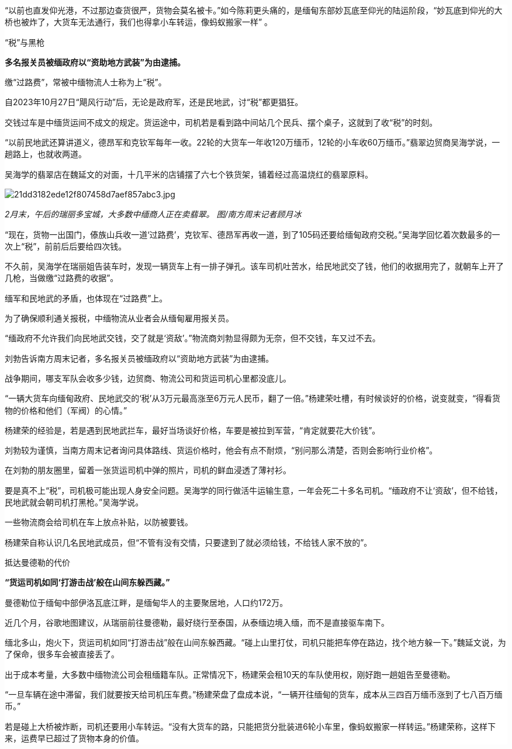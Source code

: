 “以前也直发仰光港，不过那边查货很严，货物会莫名被卡。”如今陈莉更头痛的，是缅甸东部妙瓦底至仰光的陆运阶段，“妙瓦底到仰光的大桥也被炸了，大货车无法通行，我们也得拿小车转运，像蚂蚁搬家一样”
。

“税”与黑枪

**多名报关员被缅政府以“资助地方武装”为由逮捕。**

缴“过路费”，常被中缅物流人士称为上“税”。

自2023年10月27日“飓风行动”后，无论是政府军，还是民地武，讨“税”都更猖狂。

交钱过车是中缅货运间不成文的规定。货运途中，司机若是看到路中间站几个民兵、摆个桌子，这就到了收“税”的时刻。

“以前民地武还算讲道义，德昂军和克钦军每年一收。22轮的大货车一年收120万缅币，12轮的小车收60万缅币。”翡翠边贸商吴海学说，一趟路上，也就收两道。

吴海学的翡翠店在魏延文的对面，十几平米的店铺摆了六七个铁货架，铺着经过高温烧红的翡翠原料。

![21dd3182ede12f807458d7aef857abc3.jpg](https://raw.githubusercontent.com/qqhsx/qqnews_image/main/2024/03/30/445公里，走了四个月：战火下的中缅货运生意/21dd3182ede12f807458d7aef857abc3.jpg)

 _2月末，午后的瑞丽多宝城，大多数中缅商人正在卖翡翠。 图/南方周末记者顾月冰_

“现在，货物一出国门，傣族山兵收一道‘过路费’，克钦军、德昂军再收一道，到了105码还要给缅甸政府交税。”吴海学回忆着次数最多的一次上“税”，前前后后要给四次钱。

不久前，吴海学在瑞丽姐告装车时，发现一辆货车上有一排子弹孔。该车司机吐苦水，给民地武交了钱，他们的收据用完了，就朝车上开了几枪，当做缴“过路费的收据”。

缅军和民地武的矛盾，也体现在“过路费”上。

为了确保顺利通关报税，中缅物流从业者会从缅甸雇用报关员。

“缅政府不允许我们向民地武交钱，交了就是‘资敌’。”物流商刘勃显得颇为无奈，但不交钱，车又过不去。

刘勃告诉南方周末记者，多名报关员被缅政府以“资助地方武装”为由逮捕。

战争期间，哪支军队会收多少钱，边贸商、物流公司和货运司机心里都没底儿。

“一辆大货车向缅甸政府、民地武交的‘税’从3万元最高涨至6万元人民币，翻了一倍。”杨建荣吐槽，有时候谈好的价格，说变就变，“得看货物的价格和他们（军阀）的心情。”

杨建荣的经验是，若是遇到民地武拦车，最好当场谈好价格，车要是被拉到军营，“肯定就要花大价钱”。

刘勃较为谨慎，当南方周末记者询问具体路线、货运价格时，他会有点不耐烦，“别问那么清楚，否则会影响行业价格”。

在刘勃的朋友圈里，留着一张货运司机中弹的照片，司机的鲜血浸透了薄衬衫。

要是真不上“税”，司机极可能出现人身安全问题。吴海学的同行做活牛运输生意，一年会死二十多名司机。“缅政府不让‘资敌’，但不给钱，民地武就会朝司机打黑枪。”吴海学说。

一些物流商会给司机在车上放点补贴，以防被要钱。

杨建荣自称认识几名民地武成员，但“不管有没有交情，只要逮到了就必须给钱，不给钱人家不放的”。

抵达曼德勒的代价

**“货运司机如同‘打游击战’般在山间东躲西藏。”**

曼德勒位于缅甸中部伊洛瓦底江畔，是缅甸华人的主要聚居地，人口约172万。

近几个月，谷歌地图建议，从瑞丽前往曼德勒，最好绕行至泰国，从泰缅边境入缅，而不是直接驱车南下。

缅北多山，炮火下，货运司机如同“打游击战”般在山间东躲西藏。“碰上山里打仗，司机只能把车停在路边，找个地方躲一下。”魏延文说，为了保命，很多车会被直接丢了。

出于成本考量，大多数中缅物流公司会租缅籍车队。正常情况下，杨建荣会租10天的车队使用权，刚好跑一趟姐告至曼德勒。

“一旦车辆在途中滞留，我们就要按天给司机压车费。”杨建荣盘了盘成本说，“一辆开往缅甸的货车，成本从三四百万缅币涨到了七八百万缅币。”

若是碰上大桥被炸断，司机还要用小车转运。“没有大货车的路，只能把货分批装进6轮小车里，像蚂蚁搬家一样转运。”杨建荣称，这样下来，运费早已超过了货物本身的价值。
